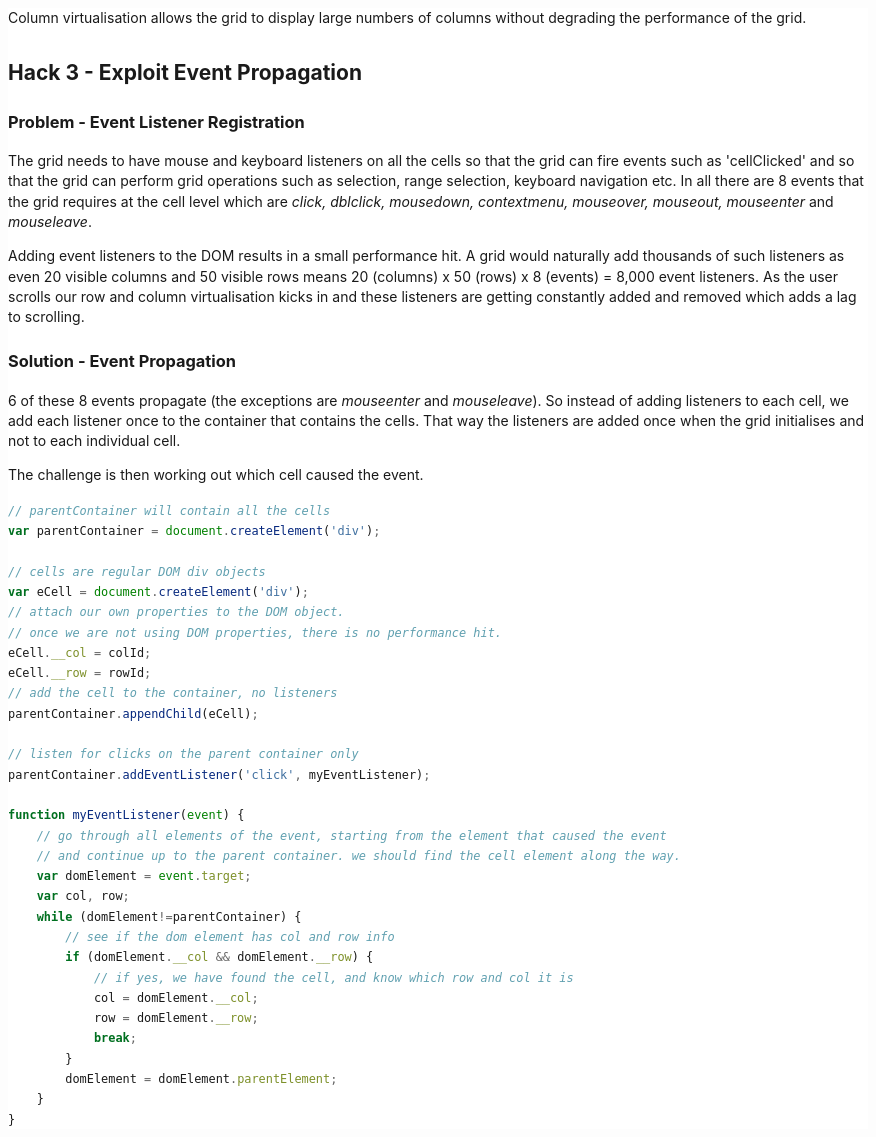 Column virtualisation allows the grid to display large numbers of columns without degrading the performance of the grid.

## Hack 3 - Exploit Event Propagation

### Problem - Event Listener Registration

The grid needs to have mouse and keyboard listeners on all the cells so that the grid can fire events such as 'cellClicked' and so that the grid can perform grid operations such as selection, range selection, keyboard navigation etc. In all there are 8 events that the grid requires at the cell level which are _click, dblclick, mousedown, contextmenu, mouseover, mouseout, mouseenter_ and _mouseleave_.


Adding event listeners to the DOM results in a small performance hit. A grid would naturally add thousands of such listeners as even 20 visible columns and 50 visible rows means 20 (columns) x 50 (rows) x 8 (events) = 8,000 event listeners. As the user scrolls our row and column virtualisation kicks in and these listeners are getting constantly added and removed which adds a lag to scrolling.

### Solution - Event Propagation

6 of these 8 events propagate (the exceptions are _mouseenter_ and _mouseleave_). So instead of adding listeners to each cell, we add  each listener once to the container that contains the cells. That way the listeners are added once when the grid initialises and not to each individual cell.

The challenge is then working out which cell caused the event.

```js
// parentContainer will contain all the cells
var parentContainer = document.createElement('div');

// cells are regular DOM div objects
var eCell = document.createElement('div');
// attach our own properties to the DOM object.
// once we are not using DOM properties, there is no performance hit.
eCell.__col = colId;
eCell.__row = rowId;
// add the cell to the container, no listeners
parentContainer.appendChild(eCell);

// listen for clicks on the parent container only
parentContainer.addEventListener('click', myEventListener);

function myEventListener(event) {
    // go through all elements of the event, starting from the element that caused the event
    // and continue up to the parent container. we should find the cell element along the way.
    var domElement = event.target;
    var col, row;
    while (domElement!=parentContainer) {
        // see if the dom element has col and row info
        if (domElement.__col && domElement.__row) {
            // if yes, we have found the cell, and know which row and col it is
            col = domElement.__col;
            row = domElement.__row;
            break;
        }
        domElement = domElement.parentElement;
    }
}
```
